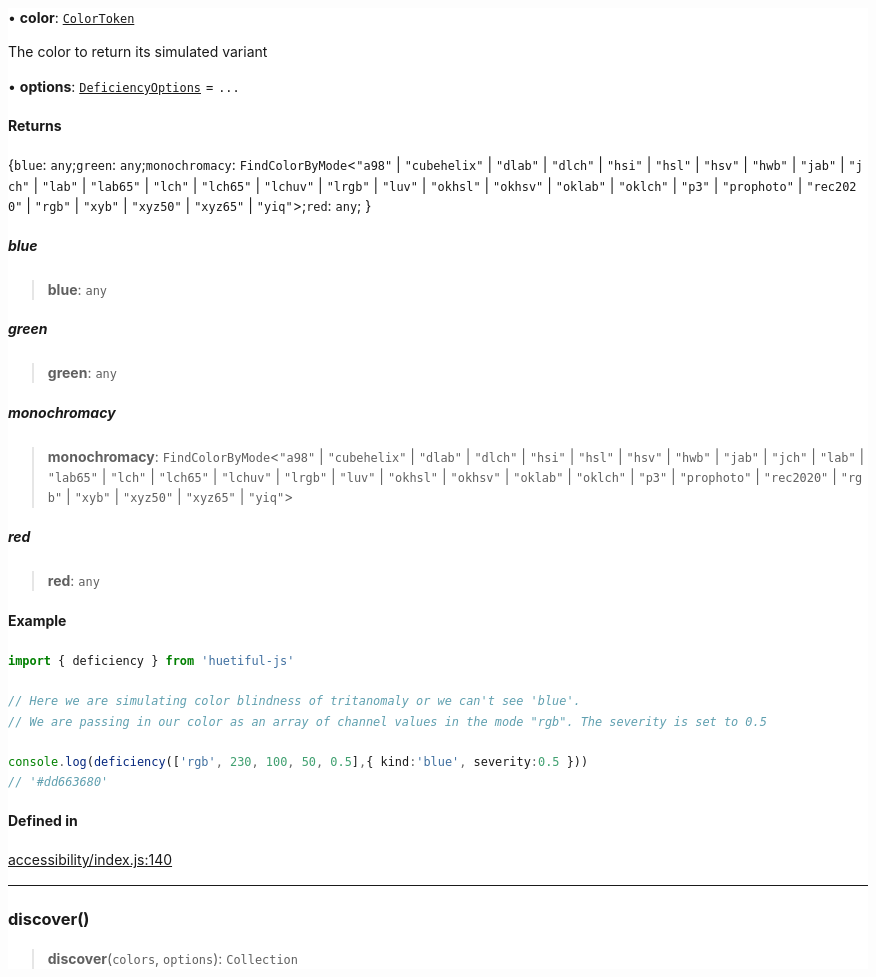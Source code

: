 • **color**: [`ColorToken`](globals.md#colortoken)

The color to return its simulated variant

• **options**: [`DeficiencyOptions`](globals.md#deficiencyoptions) = `...`

#### Returns

\{`blue`: `any`;`green`: `any`;`monochromacy`: `FindColorByMode`\<`"a98"` \| `"cubehelix"` \| `"dlab"` \| `"dlch"` \| `"hsi"` \| `"hsl"` \| `"hsv"` \| `"hwb"` \| `"jab"` \| `"jch"` \| `"lab"` \| `"lab65"` \| `"lch"` \| `"lch65"` \| `"lchuv"` \| `"lrgb"` \| `"luv"` \| `"okhsl"` \| `"okhsv"` \| `"oklab"` \| `"oklch"` \| `"p3"` \| `"prophoto"` \| `"rec2020"` \| `"rgb"` \| `"xyb"` \| `"xyz50"` \| `"xyz65"` \| `"yiq"`\>;`red`: `any`; \}

##### blue

> **blue**: `any`

##### green

> **green**: `any`

##### monochromacy

> **monochromacy**: `FindColorByMode`\<`"a98"` \| `"cubehelix"` \| `"dlab"` \| `"dlch"` \| `"hsi"` \| `"hsl"` \| `"hsv"` \| `"hwb"` \| `"jab"` \| `"jch"` \| `"lab"` \| `"lab65"` \| `"lch"` \| `"lch65"` \| `"lchuv"` \| `"lrgb"` \| `"luv"` \| `"okhsl"` \| `"okhsv"` \| `"oklab"` \| `"oklch"` \| `"p3"` \| `"prophoto"` \| `"rec2020"` \| `"rgb"` \| `"xyb"` \| `"xyz50"` \| `"xyz65"` \| `"yiq"`\>

##### red

> **red**: `any`

#### Example

```ts
import { deficiency } from 'huetiful-js'

// Here we are simulating color blindness of tritanomaly or we can't see 'blue'.
// We are passing in our color as an array of channel values in the mode "rgb". The severity is set to 0.5

console.log(deficiency(['rgb', 230, 100, 50, 0.5],{ kind:'blue', severity:0.5 }))
// '#dd663680'
```

#### Defined in

[accessibility/index.js:140](https://github.com/prjctimg/huetiful/blob/c38611eda314faf803993df6cd330b0c837c5dbf/src/accessibility/index.js#L140)

***

### discover()

> **discover**(`colors`, `options`): `Collection`
